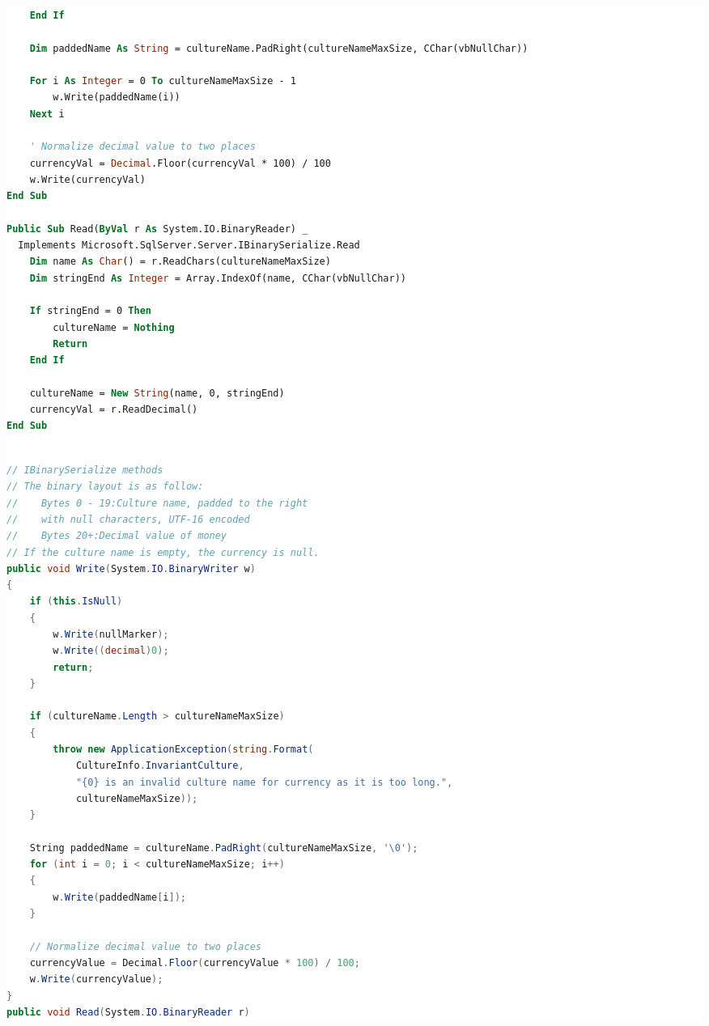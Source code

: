 ```vb  
    End If  
  
    Dim paddedName As String = cultureName.PadRight(cultureNameMaxSize, CChar(vbNullChar))  
  
    For i As Integer = 0 To cultureNameMaxSize - 1  
        w.Write(paddedName(i))  
    Next i  
  
    ' Normalize decimal value to two places  
    currencyVal = Decimal.Floor(currencyVal * 100) / 100  
    w.Write(currencyVal)  
End Sub  
  
Public Sub Read(ByVal r As System.IO.BinaryReader) _  
  Implements Microsoft.SqlServer.Server.IBinarySerialize.Read  
    Dim name As Char() = r.ReadChars(cultureNameMaxSize)  
    Dim stringEnd As Integer = Array.IndexOf(name, CChar(vbNullChar))  
  
    If stringEnd = 0 Then  
        cultureName = Nothing  
        Return  
    End If  
  
    cultureName = New String(name, 0, stringEnd)  
    currencyVal = r.ReadDecimal()  
End Sub  
  
```  
  
```csharp  
// IBinarySerialize methods  
// The binary layout is as follow:  
//    Bytes 0 - 19:Culture name, padded to the right   
//    with null characters, UTF-16 encoded  
//    Bytes 20+:Decimal value of money  
// If the culture name is empty, the currency is null.  
public void Write(System.IO.BinaryWriter w)  
{  
    if (this.IsNull)  
    {  
        w.Write(nullMarker);  
        w.Write((decimal)0);  
        return;  
    }  
  
    if (cultureName.Length > cultureNameMaxSize)  
    {  
        throw new ApplicationException(string.Format(  
            CultureInfo.InvariantCulture,   
            "{0} is an invalid culture name for currency as it is too long.",   
            cultureNameMaxSize));  
    }  
  
    String paddedName = cultureName.PadRight(cultureNameMaxSize, '\0');  
    for (int i = 0; i < cultureNameMaxSize; i++)  
    {  
        w.Write(paddedName[i]);  
    }  
  
    // Normalize decimal value to two places  
    currencyValue = Decimal.Floor(currencyValue * 100) / 100;  
    w.Write(currencyValue);  
}  
public void Read(System.IO.BinaryReader r)  
```